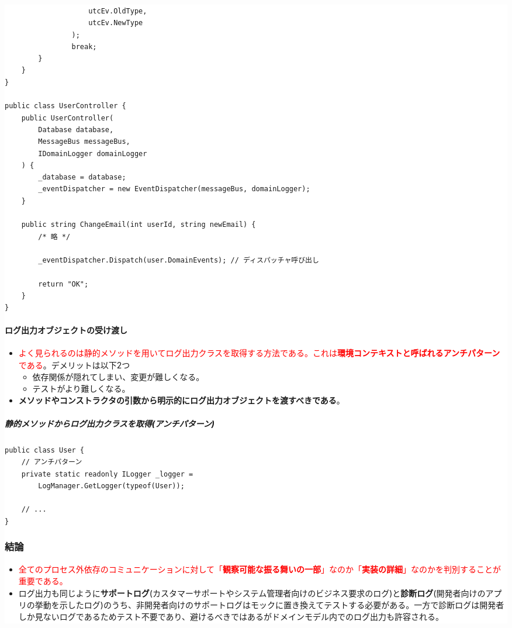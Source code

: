 ```CSharp
                    utcEv.OldType, 
                    utcEv.NewType
                );
                break;
        }
    }
}

public class UserController {
    public UserController(
        Database database,
        MessageBus messageBus,
        IDomainLogger domainLogger
    ) {
        _database = database;
        _eventDispatcher = new EventDispatcher(messageBus, domainLogger);
    }

    public string ChangeEmail(int userId, string newEmail) {
        /* 略 */

        _eventDispatcher.Dispatch(user.DomainEvents); // ディスパッチャ呼び出し

        return "OK";
    }
}
```

#### ログ出力オブジェクトの受け渡し

- <font color=red>よく見られるのは静的メソッドを用いてログ出力クラスを取得する方法である。これは<b>環境コンテキストと呼ばれるアンチパターン</b>である</font>。デメリットは以下2つ
  - 依存関係が隠れてしまい、変更が難しくなる。
  - テストがより難しくなる。
- **メソッドやコンストラクタの引数から明示的にログ出力オブジェクトを渡すべきである**。

##### 静的メソッドからログ出力クラスを取得(アンチパターン)

```CSharp
public class User {
    // アンチパターン
    private static readonly ILogger _logger = 
        LogManager.GetLogger(typeof(User));

    // ...
}
```

### 結論

- <font color=red>全てのプロセス外依存のコミュニケーションに対して「<b>観察可能な振る舞いの一部</b>」なのか「<b>実装の詳細</b>」なのかを判別することが重要である。</font>
- ログ出力も同じように**サポートログ**(カスタマーサポートやシステム管理者向けのビジネス要求のログ)と**診断ログ**(開発者向けのアプリの挙動を示したログ)のうち、非開発者向けのサポートログはモックに置き換えてテストする必要がある。一方で診断ログは開発者しか見ないログであるためテスト不要であり、避けるべきではあるがドメインモデル内でのログ出力も許容される。
